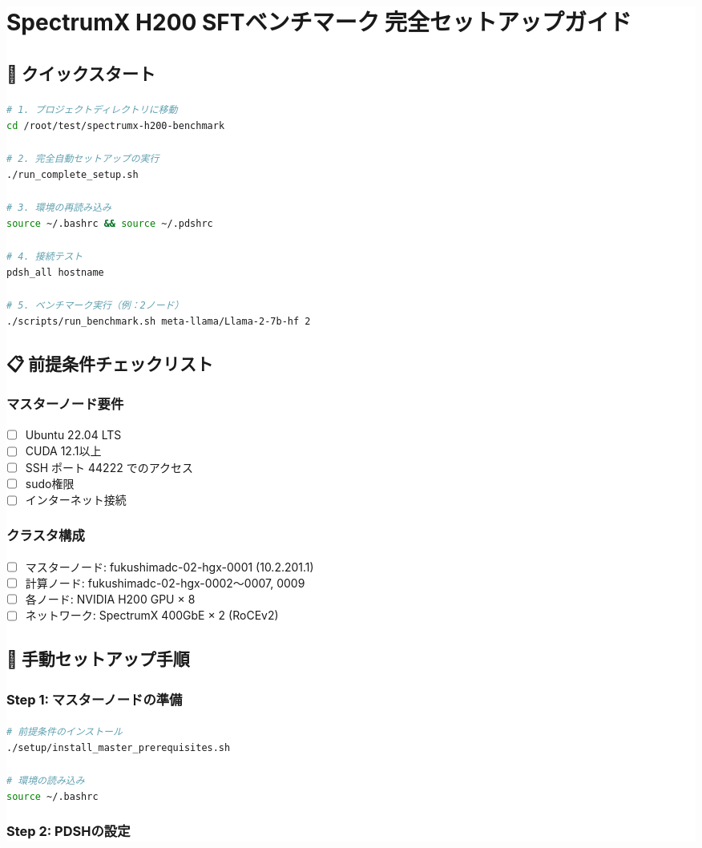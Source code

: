 # SpectrumX H200 SFTベンチマーク 完全セットアップガイド

## 🚀 クイックスタート

```bash
# 1. プロジェクトディレクトリに移動
cd /root/test/spectrumx-h200-benchmark

# 2. 完全自動セットアップの実行
./run_complete_setup.sh

# 3. 環境の再読み込み
source ~/.bashrc && source ~/.pdshrc

# 4. 接続テスト
pdsh_all hostname

# 5. ベンチマーク実行（例：2ノード）
./scripts/run_benchmark.sh meta-llama/Llama-2-7b-hf 2
```

## 📋 前提条件チェックリスト

### マスターノード要件
- [ ] Ubuntu 22.04 LTS
- [ ] CUDA 12.1以上
- [ ] SSH ポート 44222 でのアクセス
- [ ] sudo権限
- [ ] インターネット接続

### クラスタ構成
- [ ] マスターノード: fukushimadc-02-hgx-0001 (10.2.201.1)
- [ ] 計算ノード: fukushimadc-02-hgx-0002〜0007, 0009
- [ ] 各ノード: NVIDIA H200 GPU × 8
- [ ] ネットワーク: SpectrumX 400GbE × 2 (RoCEv2)

## 🔧 手動セットアップ手順

### Step 1: マスターノードの準備

```bash
# 前提条件のインストール
./setup/install_master_prerequisites.sh

# 環境の読み込み
source ~/.bashrc
```

### Step 2: PDSHの設定
